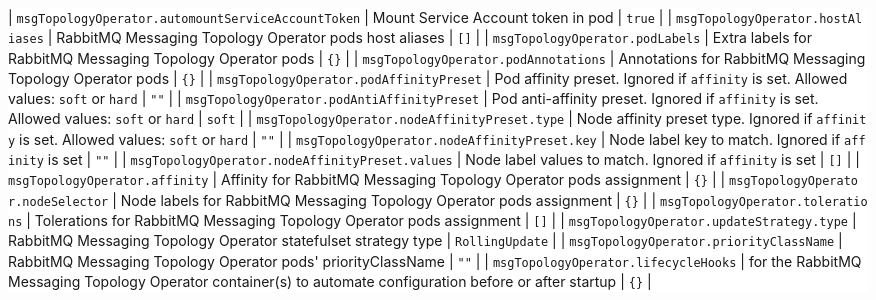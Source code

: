 | `msgTopologyOperator.automountServiceAccountToken`                      | Mount Service Account token in pod                                                                                                                                                                                                                        | `true`                                            |
| `msgTopologyOperator.hostAliases`                                       | RabbitMQ Messaging Topology Operator pods host aliases                                                                                                                                                                                                    | `[]`                                              |
| `msgTopologyOperator.podLabels`                                         | Extra labels for RabbitMQ Messaging Topology Operator pods                                                                                                                                                                                                | `{}`                                              |
| `msgTopologyOperator.podAnnotations`                                    | Annotations for RabbitMQ Messaging Topology Operator pods                                                                                                                                                                                                 | `{}`                                              |
| `msgTopologyOperator.podAffinityPreset`                                 | Pod affinity preset. Ignored if `affinity` is set. Allowed values: `soft` or `hard`                                                                                                                                                                       | `""`                                              |
| `msgTopologyOperator.podAntiAffinityPreset`                             | Pod anti-affinity preset. Ignored if `affinity` is set. Allowed values: `soft` or `hard`                                                                                                                                                                  | `soft`                                            |
| `msgTopologyOperator.nodeAffinityPreset.type`                           | Node affinity preset type. Ignored if `affinity` is set. Allowed values: `soft` or `hard`                                                                                                                                                                 | `""`                                              |
| `msgTopologyOperator.nodeAffinityPreset.key`                            | Node label key to match. Ignored if `affinity` is set                                                                                                                                                                                                     | `""`                                              |
| `msgTopologyOperator.nodeAffinityPreset.values`                         | Node label values to match. Ignored if `affinity` is set                                                                                                                                                                                                  | `[]`                                              |
| `msgTopologyOperator.affinity`                                          | Affinity for RabbitMQ Messaging Topology Operator pods assignment                                                                                                                                                                                         | `{}`                                              |
| `msgTopologyOperator.nodeSelector`                                      | Node labels for RabbitMQ Messaging Topology Operator pods assignment                                                                                                                                                                                      | `{}`                                              |
| `msgTopologyOperator.tolerations`                                       | Tolerations for RabbitMQ Messaging Topology Operator pods assignment                                                                                                                                                                                      | `[]`                                              |
| `msgTopologyOperator.updateStrategy.type`                               | RabbitMQ Messaging Topology Operator statefulset strategy type                                                                                                                                                                                            | `RollingUpdate`                                   |
| `msgTopologyOperator.priorityClassName`                                 | RabbitMQ Messaging Topology Operator pods' priorityClassName                                                                                                                                                                                              | `""`                                              |
| `msgTopologyOperator.lifecycleHooks`                                    | for the RabbitMQ Messaging Topology Operator container(s) to automate configuration before or after startup                                                                                                                                               | `{}`                                              |